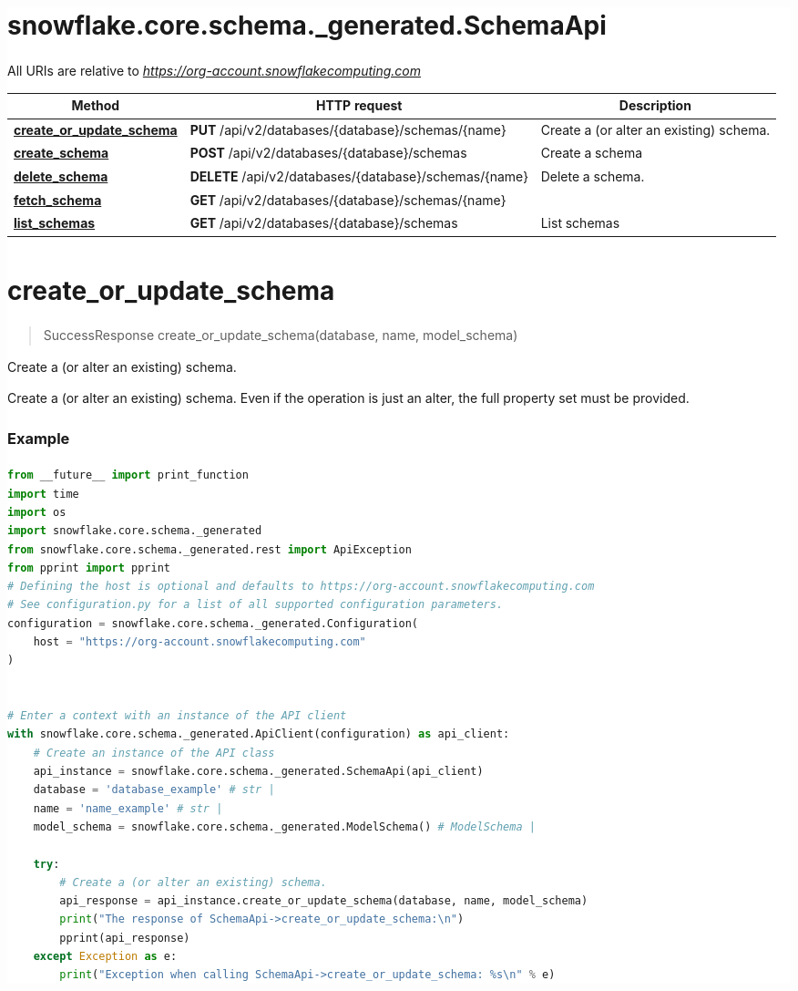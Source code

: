 # snowflake.core.schema._generated.SchemaApi

All URIs are relative to *https://org-account.snowflakecomputing.com*

Method | HTTP request | Description
------------- | ------------- | -------------
[**create_or_update_schema**](SchemaApi.md#create_or_update_schema) | **PUT** /api/v2/databases/{database}/schemas/{name} | Create a (or alter an existing) schema.
[**create_schema**](SchemaApi.md#create_schema) | **POST** /api/v2/databases/{database}/schemas | Create a schema
[**delete_schema**](SchemaApi.md#delete_schema) | **DELETE** /api/v2/databases/{database}/schemas/{name} | Delete a schema.
[**fetch_schema**](SchemaApi.md#fetch_schema) | **GET** /api/v2/databases/{database}/schemas/{name} | 
[**list_schemas**](SchemaApi.md#list_schemas) | **GET** /api/v2/databases/{database}/schemas | List schemas


# **create_or_update_schema**
> SuccessResponse create_or_update_schema(database, name, model_schema)

Create a (or alter an existing) schema.

Create a (or alter an existing) schema. Even if the operation is just an alter, the full property set must be provided.

### Example

```python
from __future__ import print_function
import time
import os
import snowflake.core.schema._generated
from snowflake.core.schema._generated.rest import ApiException
from pprint import pprint
# Defining the host is optional and defaults to https://org-account.snowflakecomputing.com
# See configuration.py for a list of all supported configuration parameters.
configuration = snowflake.core.schema._generated.Configuration(
    host = "https://org-account.snowflakecomputing.com"
)


# Enter a context with an instance of the API client
with snowflake.core.schema._generated.ApiClient(configuration) as api_client:
    # Create an instance of the API class
    api_instance = snowflake.core.schema._generated.SchemaApi(api_client)
    database = 'database_example' # str | 
    name = 'name_example' # str | 
    model_schema = snowflake.core.schema._generated.ModelSchema() # ModelSchema | 

    try:
        # Create a (or alter an existing) schema.
        api_response = api_instance.create_or_update_schema(database, name, model_schema)
        print("The response of SchemaApi->create_or_update_schema:\n")
        pprint(api_response)
    except Exception as e:
        print("Exception when calling SchemaApi->create_or_update_schema: %s\n" % e)
```
